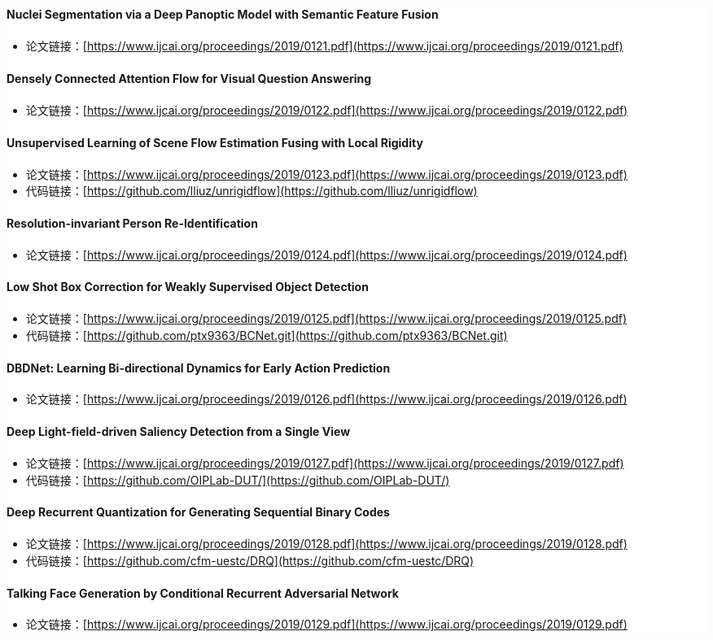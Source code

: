 ####  Nuclei Segmentation via a Deep Panoptic Model with Semantic Feature Fusion

- 论文链接：[https://www.ijcai.org/proceedings/2019/0121.pdf](https://www.ijcai.org/proceedings/2019/0121.pdf)

#### Densely Connected Attention Flow for Visual Question Answering

- 论文链接：[https://www.ijcai.org/proceedings/2019/0122.pdf](https://www.ijcai.org/proceedings/2019/0122.pdf)

#### Unsupervised Learning of Scene Flow Estimation Fusing with Local Rigidity

- 论文链接：[https://www.ijcai.org/proceedings/2019/0123.pdf](https://www.ijcai.org/proceedings/2019/0123.pdf)
- 代码链接：[https://github.com/lliuz/unrigidflow](https://github.com/lliuz/unrigidflow)

#### Resolution-invariant Person Re-Identification

- 论文链接：[https://www.ijcai.org/proceedings/2019/0124.pdf](https://www.ijcai.org/proceedings/2019/0124.pdf)

#### Low Shot Box Correction for Weakly Supervised Object Detection

- 论文链接：[https://www.ijcai.org/proceedings/2019/0125.pdf](https://www.ijcai.org/proceedings/2019/0125.pdf)
- 代码链接：[https://github.com/ptx9363/BCNet.git](https://github.com/ptx9363/BCNet.git)

#### DBDNet: Learning Bi-directional Dynamics for Early Action Prediction

- 论文链接：[https://www.ijcai.org/proceedings/2019/0126.pdf](https://www.ijcai.org/proceedings/2019/0126.pdf)

#### Deep Light-field-driven Saliency Detection from a Single View

- 论文链接：[https://www.ijcai.org/proceedings/2019/0127.pdf](https://www.ijcai.org/proceedings/2019/0127.pdf)
- 代码链接：[https://github.com/OIPLab-DUT/](https://github.com/OIPLab-DUT/)

#### Deep Recurrent Quantization for Generating Sequential Binary Codes

- 论文链接：[https://www.ijcai.org/proceedings/2019/0128.pdf](https://www.ijcai.org/proceedings/2019/0128.pdf)
- 代码链接：[https://github.com/cfm-uestc/DRQ](https://github.com/cfm-uestc/DRQ)

#### Talking Face Generation by Conditional Recurrent Adversarial Network

- 论文链接：[https://www.ijcai.org/proceedings/2019/0129.pdf](https://www.ijcai.org/proceedings/2019/0129.pdf)
